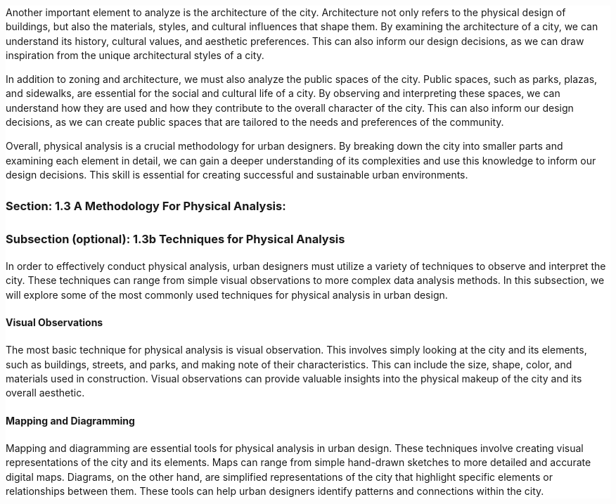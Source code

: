

Another important element to analyze is the architecture of the city. Architecture not only refers to the physical design of buildings, but also the materials, styles, and cultural influences that shape them. By examining the architecture of a city, we can understand its history, cultural values, and aesthetic preferences. This can also inform our design decisions, as we can draw inspiration from the unique architectural styles of a city.



In addition to zoning and architecture, we must also analyze the public spaces of the city. Public spaces, such as parks, plazas, and sidewalks, are essential for the social and cultural life of a city. By observing and interpreting these spaces, we can understand how they are used and how they contribute to the overall character of the city. This can also inform our design decisions, as we can create public spaces that are tailored to the needs and preferences of the community.



Overall, physical analysis is a crucial methodology for urban designers. By breaking down the city into smaller parts and examining each element in detail, we can gain a deeper understanding of its complexities and use this knowledge to inform our design decisions. This skill is essential for creating successful and sustainable urban environments.





### Section: 1.3 A Methodology For Physical Analysis:



### Subsection (optional): 1.3b Techniques for Physical Analysis



In order to effectively conduct physical analysis, urban designers must utilize a variety of techniques to observe and interpret the city. These techniques can range from simple visual observations to more complex data analysis methods. In this subsection, we will explore some of the most commonly used techniques for physical analysis in urban design.



#### Visual Observations



The most basic technique for physical analysis is visual observation. This involves simply looking at the city and its elements, such as buildings, streets, and parks, and making note of their characteristics. This can include the size, shape, color, and materials used in construction. Visual observations can provide valuable insights into the physical makeup of the city and its overall aesthetic.



#### Mapping and Diagramming



Mapping and diagramming are essential tools for physical analysis in urban design. These techniques involve creating visual representations of the city and its elements. Maps can range from simple hand-drawn sketches to more detailed and accurate digital maps. Diagrams, on the other hand, are simplified representations of the city that highlight specific elements or relationships between them. These tools can help urban designers identify patterns and connections within the city.

